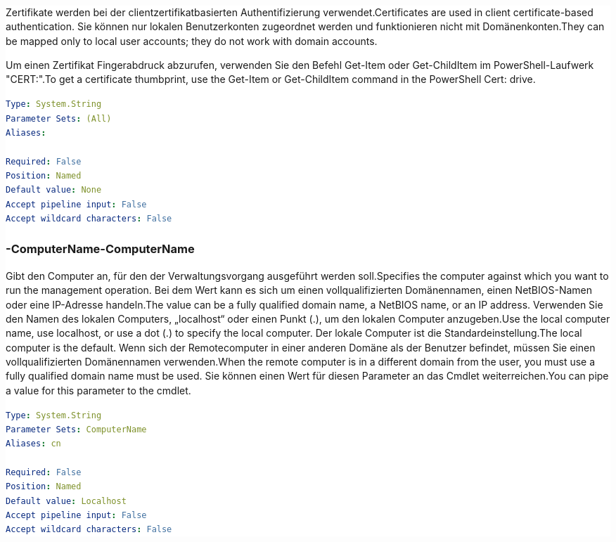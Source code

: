 <span data-ttu-id="cb298-160">Zertifikate werden bei der clientzertifikatbasierten Authentifizierung verwendet.</span><span class="sxs-lookup"><span data-stu-id="cb298-160">Certificates are used in client certificate-based authentication.</span></span>
<span data-ttu-id="cb298-161">Sie können nur lokalen Benutzerkonten zugeordnet werden und funktionieren nicht mit Domänenkonten.</span><span class="sxs-lookup"><span data-stu-id="cb298-161">They can be mapped only to local user accounts; they do not work with domain accounts.</span></span>

<span data-ttu-id="cb298-162">Um einen Zertifikat Fingerabdruck abzurufen, verwenden Sie den Befehl Get-Item oder Get-ChildItem im PowerShell-Laufwerk "CERT:".</span><span class="sxs-lookup"><span data-stu-id="cb298-162">To get a certificate thumbprint, use the Get-Item or Get-ChildItem command in the PowerShell Cert: drive.</span></span>

```yaml
Type: System.String
Parameter Sets: (All)
Aliases:

Required: False
Position: Named
Default value: None
Accept pipeline input: False
Accept wildcard characters: False
```

### <span data-ttu-id="cb298-163">-ComputerName</span><span class="sxs-lookup"><span data-stu-id="cb298-163">-ComputerName</span></span>

<span data-ttu-id="cb298-164">Gibt den Computer an, für den der Verwaltungsvorgang ausgeführt werden soll.</span><span class="sxs-lookup"><span data-stu-id="cb298-164">Specifies the computer against which you want to run the management operation.</span></span>
<span data-ttu-id="cb298-165">Bei dem Wert kann es sich um einen vollqualifizierten Domänennamen, einen NetBIOS-Namen oder eine IP-Adresse handeln.</span><span class="sxs-lookup"><span data-stu-id="cb298-165">The value can be a fully qualified domain name, a NetBIOS name, or an IP address.</span></span>
<span data-ttu-id="cb298-166">Verwenden Sie den Namen des lokalen Computers, „localhost“ oder einen Punkt (.), um den lokalen Computer anzugeben.</span><span class="sxs-lookup"><span data-stu-id="cb298-166">Use the local computer name, use localhost, or use a dot (.) to specify the local computer.</span></span>
<span data-ttu-id="cb298-167">Der lokale Computer ist die Standardeinstellung.</span><span class="sxs-lookup"><span data-stu-id="cb298-167">The local computer is the default.</span></span>
<span data-ttu-id="cb298-168">Wenn sich der Remotecomputer in einer anderen Domäne als der Benutzer befindet, müssen Sie einen vollqualifizierten Domänennamen verwenden.</span><span class="sxs-lookup"><span data-stu-id="cb298-168">When the remote computer is in a different domain from the user, you must use a fully qualified domain name must be used.</span></span>
<span data-ttu-id="cb298-169">Sie können einen Wert für diesen Parameter an das Cmdlet weiterreichen.</span><span class="sxs-lookup"><span data-stu-id="cb298-169">You can pipe a value for this parameter to the cmdlet.</span></span>

```yaml
Type: System.String
Parameter Sets: ComputerName
Aliases: cn

Required: False
Position: Named
Default value: Localhost
Accept pipeline input: False
Accept wildcard characters: False
```
